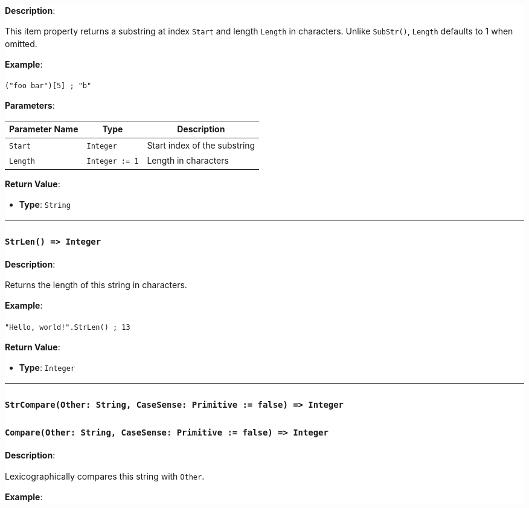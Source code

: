 **Description**:

This item property returns a substring at index `Start` and length `Length` in characters. Unlike `SubStr()`, `Length` defaults to 1 when omitted.

**Example**:

```ahk
("foo bar")[5] ; "b"
```

**Parameters**:

| Parameter Name | Type           | Description                  |
| -------------- | -------------- | ---------------------------- |
| `Start`        | `Integer`      | Start index of the substring |
| `Length`       | `Integer := 1` | Length in characters         |

**Return Value**:

- **Type**: `String`

---

<a id="StrLen"></a>

### `StrLen() => Integer`

**Description**:

Returns the length of this string in characters.

**Example**:

```ahk
"Hello, world!".StrLen() ; 13
```

**Return Value**:

- **Type**: `Integer`

---

<a id="StrCompare"></a>

### `StrCompare(Other: String, CaseSense: Primitive := false) => Integer`

<a id="Compare"></a>

### `Compare(Other: String, CaseSense: Primitive := false) => Integer`

**Description**:

Lexicographically compares this string with `Other`.

**Example**:
